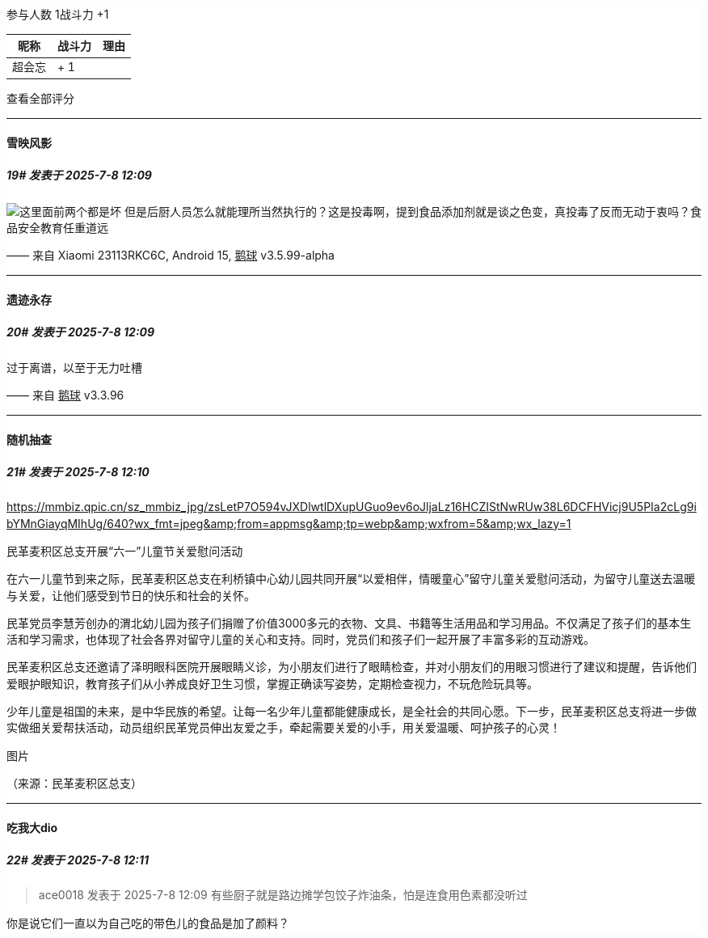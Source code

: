  参与人数 1战斗力 +1

|昵称|战斗力|理由|
|----|---|---|
| 超会忘| + 1||

查看全部评分

*****

####  雪映风影  
##### 19#       发表于 2025-7-8 12:09

<img src="https://static.stage1st.com/image/smiley/face2017/003.png">这里面前两个都是坏 但是后厨人员怎么就能理所当然执行的？这是投毒啊，提到食品添加剂就是谈之色变，真投毒了反而无动于衷吗？食品安全教育任重道远

—— 来自 Xiaomi 23113RKC6C, Android 15, [鹅球](https://www.pgyer.com/xfPejhuq) v3.5.99-alpha

*****

####  遗迹永存  
##### 20#       发表于 2025-7-8 12:09

过于离谱，以至于无力吐槽

—— 来自 [鹅球](https://www.pgyer.com/GcUxKd4w) v3.3.96

*****

####  随机抽查  
##### 21#       发表于 2025-7-8 12:10

https://mmbiz.qpic.cn/sz_mmbiz_jpg/zsLetP7O594vJXDlwtlDXupUGuo9ev6oJljaLz16HCZIStNwRUw38L6DCFHVicj9U5PIa2cLg9ibYMnGiayqMIhUg/640?wx_fmt=jpeg&amp;from=appmsg&amp;tp=webp&amp;wxfrom=5&amp;wx_lazy=1

民革麦积区总支开展“六一”儿童节关爱慰问活动

在六一儿童节到来之际，民革麦积区总支在利桥镇中心幼儿园共同开展“以爱相伴，情暖童心”留守儿童关爱慰问活动，为留守儿童送去温暖与关爱，让他们感受到节日的快乐和社会的关怀。

民革党员李慧芳创办的渭北幼儿园为孩子们捐赠了价值3000多元的衣物、文具、书籍等生活用品和学习用品。不仅满足了孩子们的基本生活和学习需求，也体现了社会各界对留守儿童的关心和支持。同时，党员们和孩子们一起开展了丰富多彩的互动游戏。

民革麦积区总支还邀请了泽明眼科医院开展眼睛义诊，为小朋友们进行了眼睛检查，并对小朋友们的用眼习惯进行了建议和提醒，告诉他们爱眼护眼知识，教育孩子们从小养成良好卫生习惯，掌握正确读写姿势，定期检查视力，不玩危险玩具等。

少年儿童是祖国的未来，是中华民族的希望。让每一名少年儿童都能健康成长，是全社会的共同心愿。下一步，民革麦积区总支将进一步做实做细关爱帮扶活动，动员组织民革党员伸出友爱之手，牵起需要关爱的小手，用关爱温暖、呵护孩子的心灵！

图片

（来源：民革麦积区总支）

*****

####  吃我大dio  
##### 22#       发表于 2025-7-8 12:11

<blockquote>ace0018 发表于 2025-7-8 12:09
有些厨子就是路边摊学包饺子炸油条，怕是连食用色素都没听过</blockquote>
你是说它们一直以为自己吃的带色儿的食品是加了颜料？
